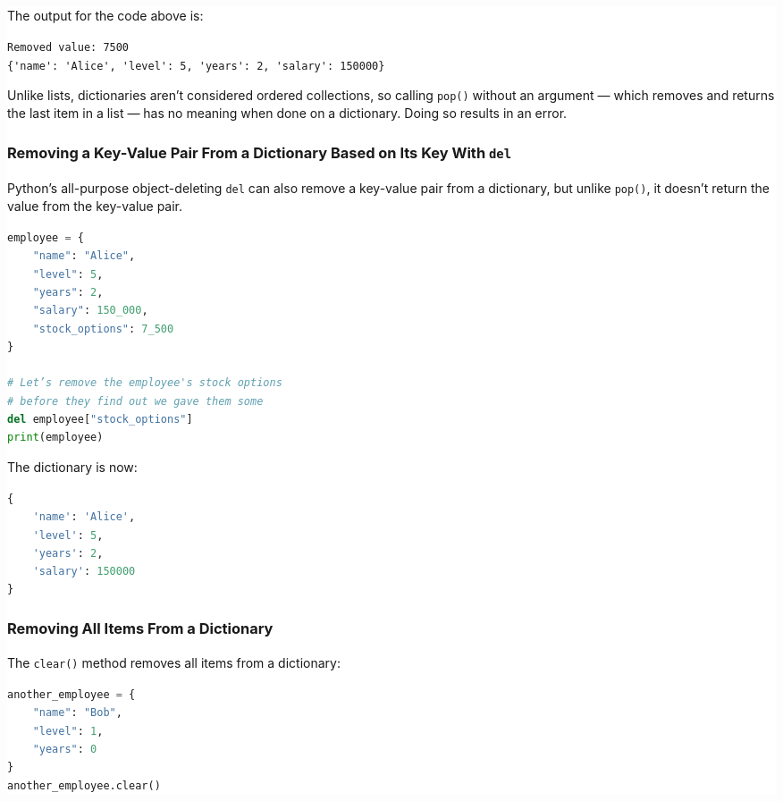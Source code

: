 The output for the code above is:

```
Removed value: 7500
{'name': 'Alice', 'level': 5, 'years': 2, 'salary': 150000}
```

Unlike lists, dictionaries aren’t considered ordered collections, so calling `pop()` without an argument — which removes and returns the last item in a list — has no meaning when done on a dictionary. Doing so results in an error.

### Removing a Key-Value Pair From a Dictionary Based on Its Key With `del`

Python’s all-purpose object-deleting `del` can also remove a key-value pair from a dictionary, but unlike `pop()`, it doesn’t return the value from the key-value pair.

```python
employee = {
    "name": "Alice",
    "level": 5,
    "years": 2,
    "salary": 150_000,
    "stock_options": 7_500
}

# Let’s remove the employee's stock options
# before they find out we gave them some
del employee["stock_options"]
print(employee)
```

The dictionary is now:

```python
{
    'name': 'Alice', 
    'level': 5, 
    'years': 2, 
    'salary': 150000
}
```

### Removing All Items From a Dictionary

The `clear()` method removes all items from a dictionary:

```python
another_employee = {
    "name": "Bob",
    "level": 1,
    "years": 0
}
another_employee.clear()
```
